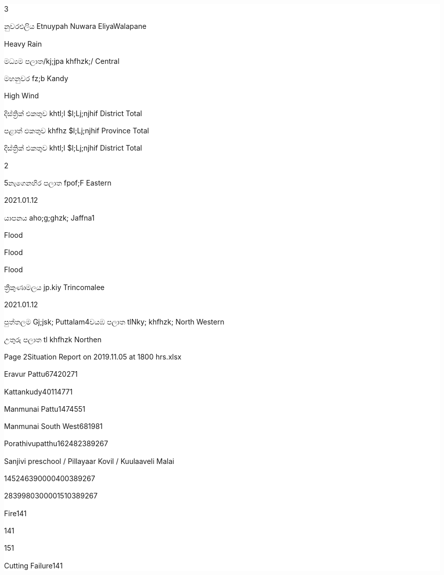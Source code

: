 3

නුවරඑලිය Etnuypah Nuwara EliyaWalapane

Heavy Rain

මධ්‍යම පලාත/kj;jpa khfhzk;/ Central

මහනුවර fz;b Kandy

High Wind

දිස්ත්‍රික් එකතුව khtl;l $l;Lj;njhif District Total

පළාත් ඵකතුව khfhz $l;Lj;njhif Province Total

දිස්ත්‍රික් එකතුව khtl;l $l;Lj;njhif District Total

2

5නැගෙනහිර පලාත fpof;F Eastern

2021.01.12

යාපනය aho;g;ghzk; Jaffna1

Flood

Flood

Flood

ත්‍රීකුණාමලය jp.kiy Trincomalee

2021.01.12

පුත්තලම Gj;jsk; Puttalam4වයඹ පලාත tlNky; khfhzk; North Western

උතුරු පලාත tl khfhzk Northen

Page 2Situation Report on 2019.11.05 at 1800 hrs.xlsx

Eravur Pattu67420271

Kattankudy40114771

Manmunai Pattu1474551

Manmunai South West681981

Porathivupatthu162482389267

Sanjivi preschool / Pillayaar Kovil / Kuulaaveli Malai

145246390000400389267

2839980300001510389267

Fire141

141

151

Cutting Failure141
